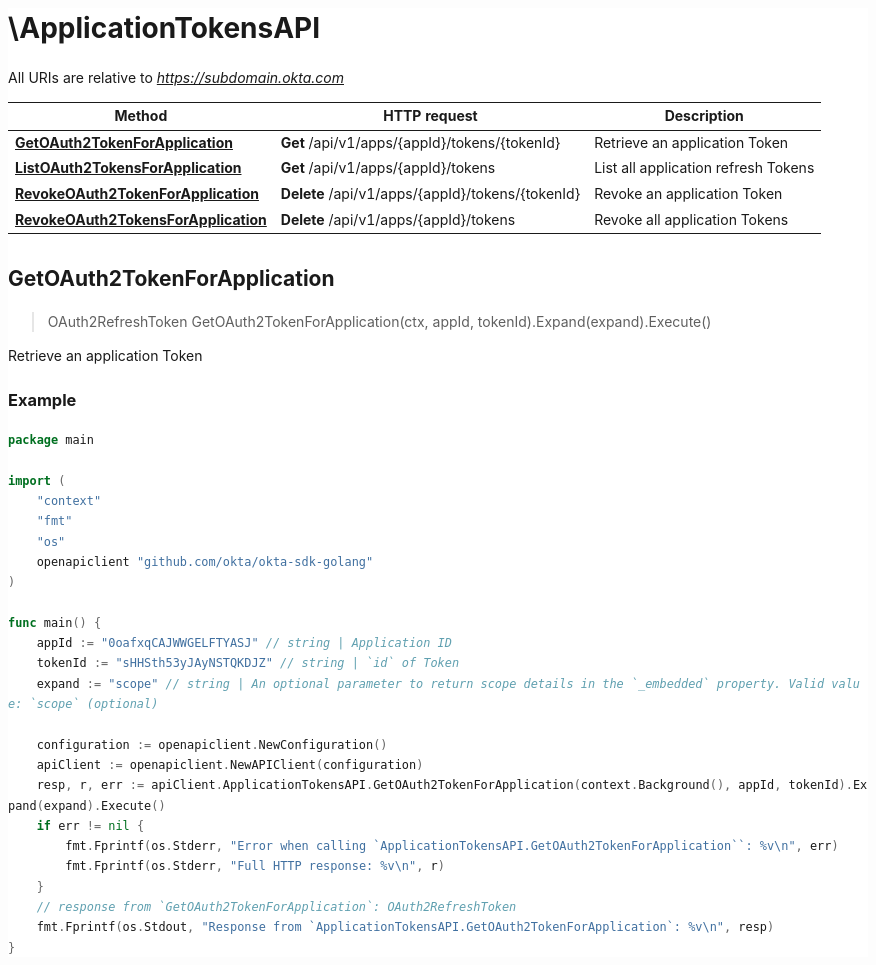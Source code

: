 # \ApplicationTokensAPI

All URIs are relative to *https://subdomain.okta.com*

Method | HTTP request | Description
------------- | ------------- | -------------
[**GetOAuth2TokenForApplication**](ApplicationTokensAPI.md#GetOAuth2TokenForApplication) | **Get** /api/v1/apps/{appId}/tokens/{tokenId} | Retrieve an application Token
[**ListOAuth2TokensForApplication**](ApplicationTokensAPI.md#ListOAuth2TokensForApplication) | **Get** /api/v1/apps/{appId}/tokens | List all application refresh Tokens
[**RevokeOAuth2TokenForApplication**](ApplicationTokensAPI.md#RevokeOAuth2TokenForApplication) | **Delete** /api/v1/apps/{appId}/tokens/{tokenId} | Revoke an application Token
[**RevokeOAuth2TokensForApplication**](ApplicationTokensAPI.md#RevokeOAuth2TokensForApplication) | **Delete** /api/v1/apps/{appId}/tokens | Revoke all application Tokens



## GetOAuth2TokenForApplication

> OAuth2RefreshToken GetOAuth2TokenForApplication(ctx, appId, tokenId).Expand(expand).Execute()

Retrieve an application Token



### Example

```go
package main

import (
	"context"
	"fmt"
	"os"
	openapiclient "github.com/okta/okta-sdk-golang"
)

func main() {
	appId := "0oafxqCAJWWGELFTYASJ" // string | Application ID
	tokenId := "sHHSth53yJAyNSTQKDJZ" // string | `id` of Token
	expand := "scope" // string | An optional parameter to return scope details in the `_embedded` property. Valid value: `scope` (optional)

	configuration := openapiclient.NewConfiguration()
	apiClient := openapiclient.NewAPIClient(configuration)
	resp, r, err := apiClient.ApplicationTokensAPI.GetOAuth2TokenForApplication(context.Background(), appId, tokenId).Expand(expand).Execute()
	if err != nil {
		fmt.Fprintf(os.Stderr, "Error when calling `ApplicationTokensAPI.GetOAuth2TokenForApplication``: %v\n", err)
		fmt.Fprintf(os.Stderr, "Full HTTP response: %v\n", r)
	}
	// response from `GetOAuth2TokenForApplication`: OAuth2RefreshToken
	fmt.Fprintf(os.Stdout, "Response from `ApplicationTokensAPI.GetOAuth2TokenForApplication`: %v\n", resp)
}
```
